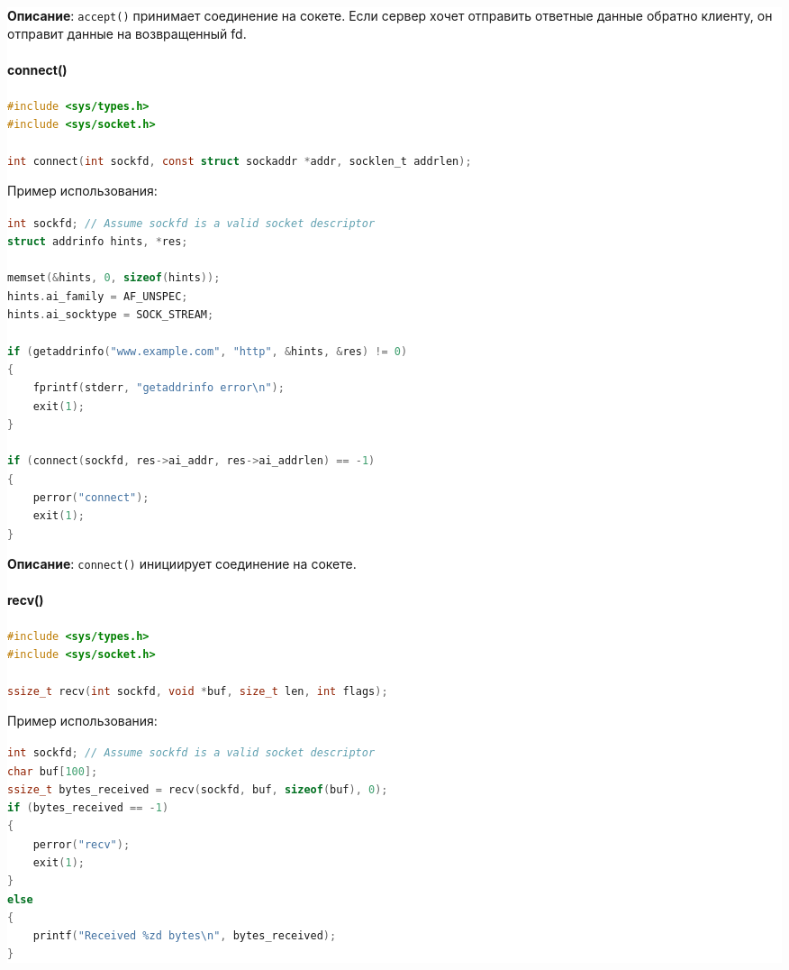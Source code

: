 **Описание**: `accept()` принимает соединение на сокете. Если сервер хочет отправить ответные данные обратно клиенту, он отправит данные на возвращенный fd.

#### connect()

```c
#include <sys/types.h>
#include <sys/socket.h>

int connect(int sockfd, const struct sockaddr *addr, socklen_t addrlen);
```

Пример использования:

```c
int sockfd; // Assume sockfd is a valid socket descriptor
struct addrinfo hints, *res;

memset(&hints, 0, sizeof(hints));
hints.ai_family = AF_UNSPEC;
hints.ai_socktype = SOCK_STREAM;

if (getaddrinfo("www.example.com", "http", &hints, &res) != 0)
{
    fprintf(stderr, "getaddrinfo error\n");
    exit(1);
}

if (connect(sockfd, res->ai_addr, res->ai_addrlen) == -1)
{
    perror("connect");
    exit(1);
}
```

**Описание**: `connect()` инициирует соединение на сокете.

#### recv()

```c
#include <sys/types.h>
#include <sys/socket.h>

ssize_t recv(int sockfd, void *buf, size_t len, int flags);
```

Пример использования:

```c
int sockfd; // Assume sockfd is a valid socket descriptor
char buf[100];
ssize_t bytes_received = recv(sockfd, buf, sizeof(buf), 0);
if (bytes_received == -1)
{
    perror("recv");
    exit(1);
}
else
{
    printf("Received %zd bytes\n", bytes_received);
}
```
